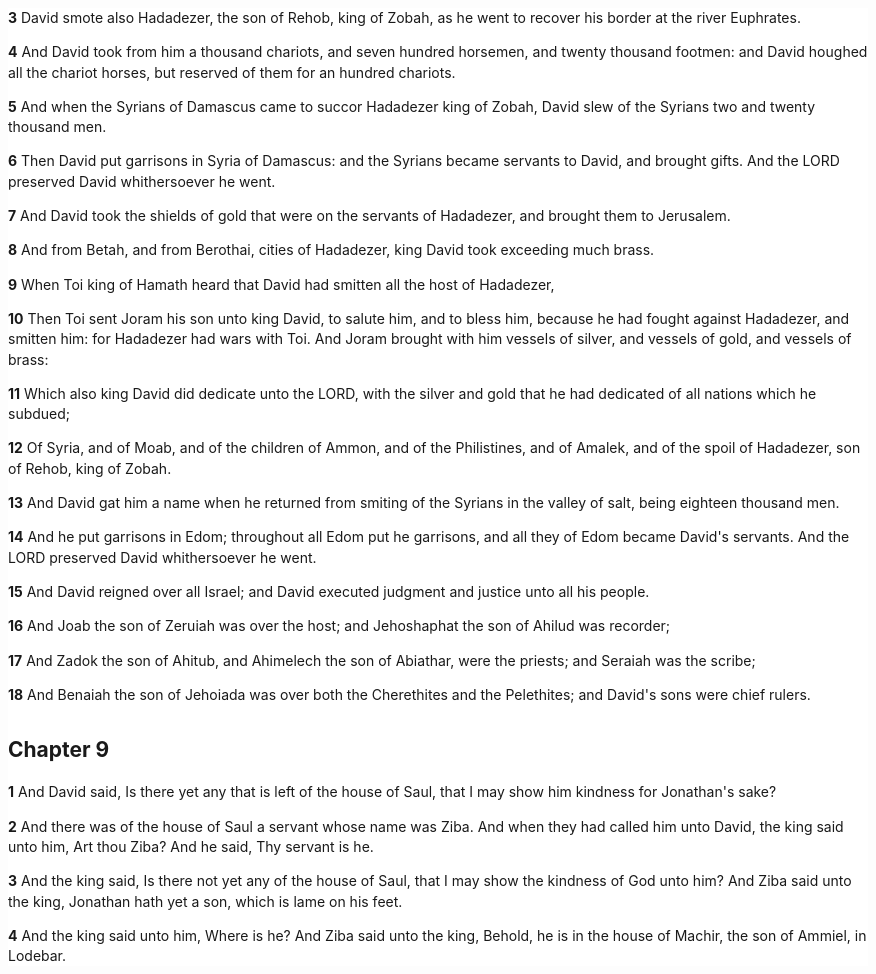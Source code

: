 **3** David smote also Hadadezer, the son of Rehob, king of Zobah, as he went to recover his border at the river Euphrates.

**4** And David took from him a thousand chariots, and seven hundred horsemen, and twenty thousand footmen: and David houghed all the chariot horses, but reserved of them for an hundred chariots.

**5** And when the Syrians of Damascus came to succor Hadadezer king of Zobah, David slew of the Syrians two and twenty thousand men.

**6** Then David put garrisons in Syria of Damascus: and the Syrians became servants to David, and brought gifts. And the LORD preserved David whithersoever he went.

**7** And David took the shields of gold that were on the servants of Hadadezer, and brought them to Jerusalem.

**8** And from Betah, and from Berothai, cities of Hadadezer, king David took exceeding much brass.

**9** When Toi king of Hamath heard that David had smitten all the host of Hadadezer,

**10** Then Toi sent Joram his son unto king David, to salute him, and to bless him, because he had fought against Hadadezer, and smitten him: for Hadadezer had wars with Toi. And Joram brought with him vessels of silver, and vessels of gold, and vessels of brass:

**11** Which also king David did dedicate unto the LORD, with the silver and gold that he had dedicated of all nations which he subdued;

**12** Of Syria, and of Moab, and of the children of Ammon, and of the Philistines, and of Amalek, and of the spoil of Hadadezer, son of Rehob, king of Zobah.

**13** And David gat him a name when he returned from smiting of the Syrians in the valley of salt, being eighteen thousand men.

**14** And he put garrisons in Edom; throughout all Edom put he garrisons, and all they of Edom became David's servants. And the LORD preserved David whithersoever he went.

**15** And David reigned over all Israel; and David executed judgment and justice unto all his people.

**16** And Joab the son of Zeruiah was over the host; and Jehoshaphat the son of Ahilud was recorder;

**17** And Zadok the son of Ahitub, and Ahimelech the son of Abiathar, were the priests; and Seraiah was the scribe;

**18** And Benaiah the son of Jehoiada was over both the Cherethites and the Pelethites; and David's sons were chief rulers.

## Chapter 9

**1** And David said, Is there yet any that is left of the house of Saul, that I may show him kindness for Jonathan's sake?

**2** And there was of the house of Saul a servant whose name was Ziba. And when they had called him unto David, the king said unto him, Art thou Ziba? And he said, Thy servant is he.

**3** And the king said, Is there not yet any of the house of Saul, that I may show the kindness of God unto him? And Ziba said unto the king, Jonathan hath yet a son, which is lame on his feet.

**4** And the king said unto him, Where is he? And Ziba said unto the king, Behold, he is in the house of Machir, the son of Ammiel, in Lodebar.
